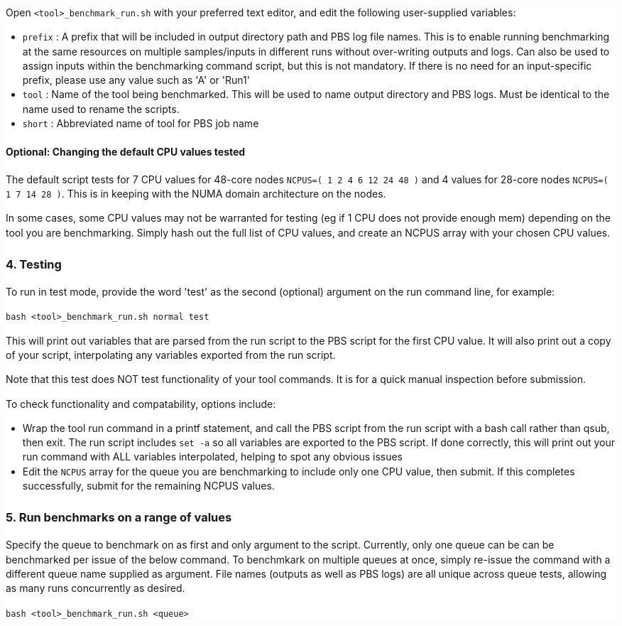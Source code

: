 Open `<tool>_benchmark_run.sh` with your preferred text editor, and edit the following user-supplied variables:
* `prefix` : A prefix that will be included in output directory path and PBS log file names. This is to enable running benchmarking at the same resources on multiple samples/inputs in different runs without over-writing outputs and logs. Can also be used to assign inputs within the benchmarking command script, but this is not mandatory. If there is no need for an input-specific prefix, please use any value such as 'A' or 'Run1' 
* `tool` : Name of the tool being benchmarked. This will be used to name output directory and  PBS logs. Must be identical to the name used to rename the scripts. 
* `short` : Abbreviated name of tool for PBS job name

#### Optional: Changing the default CPU values tested

The default script tests for 7 CPU values for 48-core nodes `NCPUS=( 1 2 4 6 12 24 48 )` and 4 values for 28-core nodes `NCPUS=( 1 7 14 28 )`. This is in keeping with the NUMA domain architecture on the nodes.  

In some cases, some CPU values may not be warranted for testing (eg if 1 CPU does not provide enough mem) depending on the tool you are benchmarking. Simply hash out the full list of CPU values, and create an NCPUS array with your chosen CPU values.  
 
### 4. Testing

To run in test mode, provide the word 'test' as the second (optional) argument on the run command line, for example:

```
bash <tool>_benchmark_run.sh normal test
```

This will print out variables that are parsed from the run script to the PBS script for the first CPU value. It will also print out a copy of your script, interpolating any variables exported from the run script.

Note that this test does NOT test functionality of your tool commands. It is for a quick manual inspection before submission. 

To check functionality and compatability, options include:

* Wrap the tool run command in a printf statement, and call the PBS script from the run script with a bash call rather than qsub, then exit. The run script includes `set -a` so all variables are exported to the PBS script. If done correctly, this will print out your run command with ALL variables interpolated, helping to spot any obvious issues
* Edit the `NCPUS` array for the queue you are benchmarking to include only one CPU value, then submit. If this completes successfully, submit for the remaining NCPUS values. 

### 5. Run benchmarks on a range of values

Specify the queue to benchmark on as first and only argument to the script. Currently, only one queue can be can be benchmarked per issue of the below command. To benchmkark on multiple queues at once, simply re-issue the command with a different queue name supplied as argument. File names (outputs as well as PBS logs) are all unique across queue tests, allowing as many runs concurrently as desired. 


```
bash <tool>_benchmark_run.sh <queue>
```
